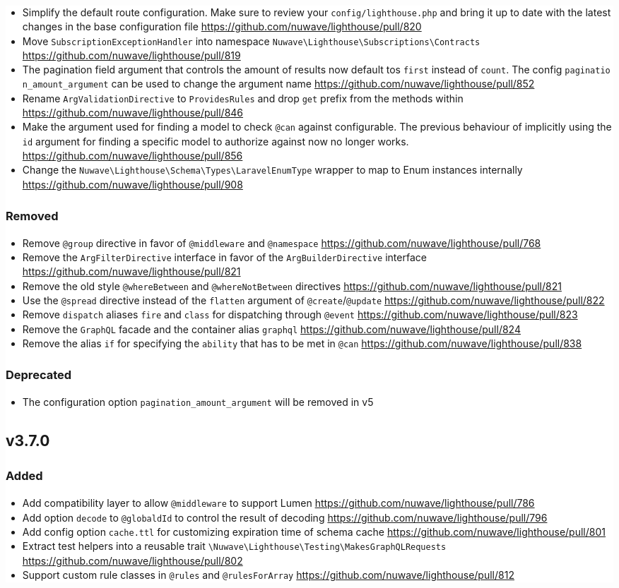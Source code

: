 - Simplify the default route configuration.
  Make sure to review your `config/lighthouse.php` and bring it up to date
  with the latest changes in the base configuration file https://github.com/nuwave/lighthouse/pull/820
- Move `SubscriptionExceptionHandler` into namespace `Nuwave\Lighthouse\Subscriptions\Contracts` https://github.com/nuwave/lighthouse/pull/819
- The pagination field argument that controls the amount of results
  now default tos `first` instead of `count`. The config `pagination_amount_argument`
  can be used to change the argument name https://github.com/nuwave/lighthouse/pull/852
- Rename `ArgValidationDirective` to `ProvidesRules` and drop `get` prefix from the methods within https://github.com/nuwave/lighthouse/pull/846
- Make the argument used for finding a model to check `@can` against configurable.
  The previous behaviour of implicitly using the `id` argument for finding a specific
  model to authorize against now no longer works. https://github.com/nuwave/lighthouse/pull/856
- Change the `Nuwave\Lighthouse\Schema\Types\LaravelEnumType` wrapper to map
  to Enum instances internally https://github.com/nuwave/lighthouse/pull/908

### Removed

- Remove `@group` directive in favor of `@middleware` and `@namespace` https://github.com/nuwave/lighthouse/pull/768
- Remove the `ArgFilterDirective` interface in favor of the `ArgBuilderDirective` interface https://github.com/nuwave/lighthouse/pull/821
- Remove the old style `@whereBetween` and `@whereNotBetween` directives https://github.com/nuwave/lighthouse/pull/821
- Use the `@spread` directive instead of the `flatten` argument of `@create`/`@update` https://github.com/nuwave/lighthouse/pull/822
- Remove `dispatch` aliases `fire` and `class` for dispatching through `@event` https://github.com/nuwave/lighthouse/pull/823
- Remove the `GraphQL` facade and the container alias `graphql` https://github.com/nuwave/lighthouse/pull/824
- Remove the alias `if` for specifying the `ability` that has to be met in `@can` https://github.com/nuwave/lighthouse/pull/838

### Deprecated

- The configuration option `pagination_amount_argument` will be removed in v5

## v3.7.0

### Added

- Add compatibility layer to allow `@middleware` to support Lumen https://github.com/nuwave/lighthouse/pull/786
- Add option `decode` to `@globaldId` to control the result of decoding https://github.com/nuwave/lighthouse/pull/796
- Add config option `cache.ttl` for customizing expiration time of schema cache https://github.com/nuwave/lighthouse/pull/801
- Extract test helpers into a reusable trait `\Nuwave\Lighthouse\Testing\MakesGraphQLRequests` https://github.com/nuwave/lighthouse/pull/802
- Support custom rule classes in `@rules` and `@rulesForArray` https://github.com/nuwave/lighthouse/pull/812
